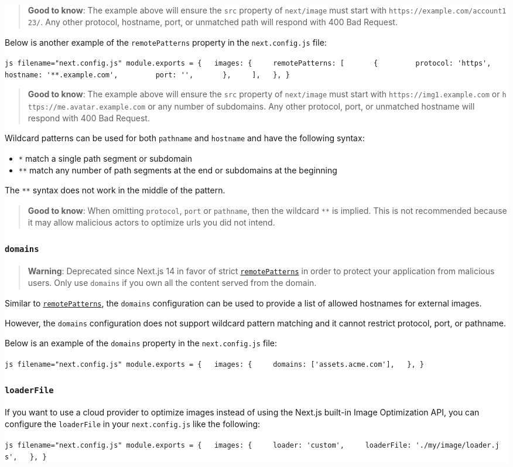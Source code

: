 > **Good to know**: The example above will ensure the `src` property of
> `next/image` must start with `https://example.com/account123/`. Any
> other protocol, hostname, port, or unmatched path will respond with
> 400 Bad Request.

Below is another example of the `remotePatterns` property in the
`next.config.js` file:

`js filename="next.config.js" module.exports = {   images: {     remotePatterns: [       {         protocol: 'https',         hostname: '**.example.com',         port: '',       },     ],   }, }`

> **Good to know**: The example above will ensure the `src` property of
> `next/image` must start with `https://img1.example.com` or
> `https://me.avatar.example.com` or any number of subdomains. Any other
> protocol, port, or unmatched hostname will respond with 400 Bad
> Request.

Wildcard patterns can be used for both `pathname` and `hostname` and
have the following syntax:

-   `*` match a single path segment or subdomain
-   `**` match any number of path segments at the end or subdomains at
    the beginning

The `**` syntax does not work in the middle of the pattern.

> **Good to know**: When omitting `protocol`, `port` or `pathname`, then
> the wildcard `**` is implied. This is not recommended because it may
> allow malicious actors to optimize urls you did not intend.

### `domains`

> **Warning**: Deprecated since Next.js 14 in favor of strict
> [`remotePatterns`](#remotepatterns) in order to protect your
> application from malicious users. Only use `domains` if you own all
> the content served from the domain.

Similar to [`remotePatterns`](#remotepatterns), the `domains`
configuration can be used to provide a list of allowed hostnames for
external images.

However, the `domains` configuration does not support wildcard pattern
matching and it cannot restrict protocol, port, or pathname.

Below is an example of the `domains` property in the `next.config.js`
file:

`js filename="next.config.js" module.exports = {   images: {     domains: ['assets.acme.com'],   }, }`

### `loaderFile`

If you want to use a cloud provider to optimize images instead of using
the Next.js built-in Image Optimization API, you can configure the
`loaderFile` in your `next.config.js` like the following:

`js filename="next.config.js" module.exports = {   images: {     loader: 'custom',     loaderFile: './my/image/loader.js',   }, }`

